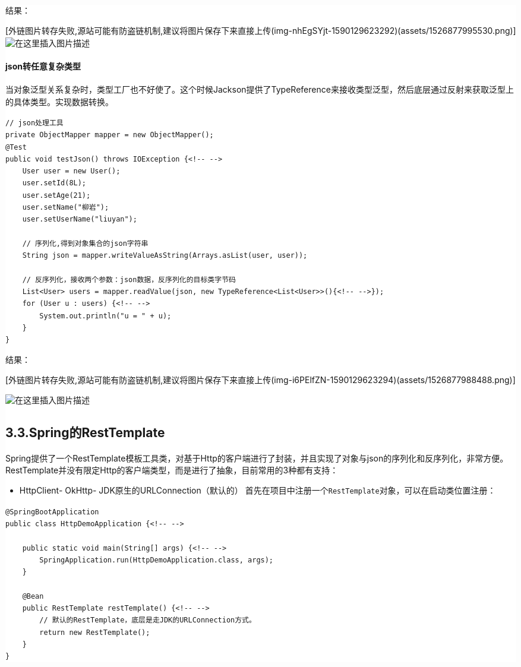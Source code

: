 结果：

[外链图片转存失败,源站可能有防盗链机制,建议将图片保存下来直接上传(img-nhEgSYjt-1590129623292)(assets/1526877995530.png)] <img src="https://img-blog.csdnimg.cn/20200527083233738.png" alt="在这里插入图片描述"/>

#### json转任意复杂类型

当对象泛型关系复杂时，类型工厂也不好使了。这个时候Jackson提供了TypeReference来接收类型泛型，然后底层通过反射来获取泛型上的具体类型。实现数据转换。

```
// json处理工具
private ObjectMapper mapper = new ObjectMapper();
@Test
public void testJson() throws IOException {<!-- -->
    User user = new User();
    user.setId(8L);
    user.setAge(21);
    user.setName("柳岩");
    user.setUserName("liuyan");

    // 序列化,得到对象集合的json字符串
    String json = mapper.writeValueAsString(Arrays.asList(user, user));

    // 反序列化，接收两个参数：json数据，反序列化的目标类字节码
    List<User> users = mapper.readValue(json, new TypeReference<List<User>>(){<!-- -->});
    for (User u : users) {<!-- -->
        System.out.println("u = " + u);
    }
}

```

结果：

[外链图片转存失败,源站可能有防盗链机制,建议将图片保存下来直接上传(img-i6PElfZN-1590129623294)(assets/1526877988488.png)]

<img src="https://img-blog.csdnimg.cn/20200527083403262.png" alt="在这里插入图片描述"/>

## 3.3.Spring的RestTemplate

Spring提供了一个RestTemplate模板工具类，对基于Http的客户端进行了封装，并且实现了对象与json的序列化和反序列化，非常方便。RestTemplate并没有限定Http的客户端类型，而是进行了抽象，目前常用的3种都有支持：
- HttpClient- OkHttp- JDK原生的URLConnection（默认的）
首先在项目中注册一个`RestTemplate`对象，可以在启动类位置注册：

```
@SpringBootApplication
public class HttpDemoApplication {<!-- -->

	public static void main(String[] args) {<!-- -->
		SpringApplication.run(HttpDemoApplication.class, args);
	}

	@Bean
	public RestTemplate restTemplate() {<!-- -->
        // 默认的RestTemplate，底层是走JDK的URLConnection方式。
		return new RestTemplate();
	}
}

```
